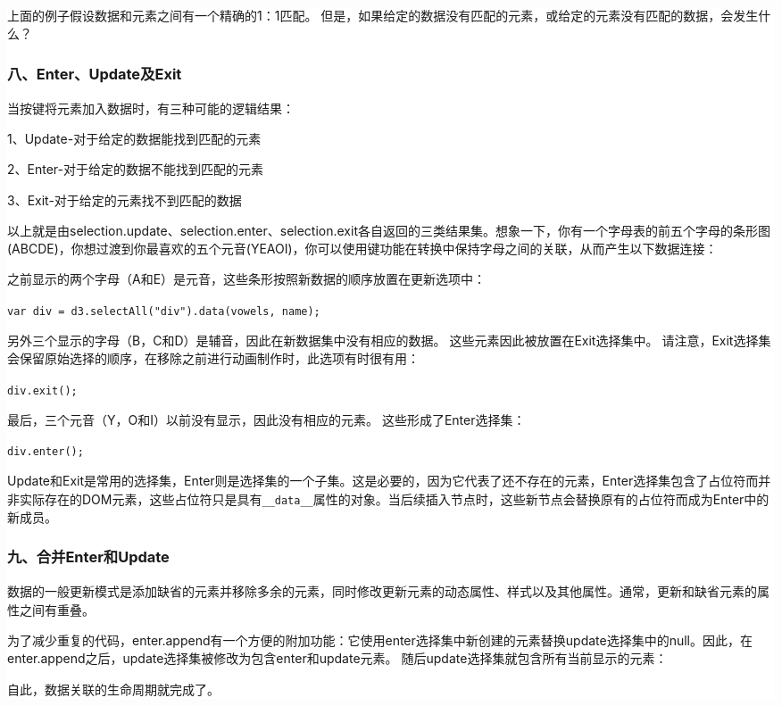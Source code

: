 

上面的例子假设数据和元素之间有一个精确的1：1匹配。 但是，如果给定的数据没有匹配的元素，或给定的元素没有匹配的数据，会发生什么？

### 八、Enter、Update及Exit

当按键将元素加入数据时，有三种可能的逻辑结果：

1、Update-对于给定的数据能找到匹配的元素

2、Enter-对于给定的数据不能找到匹配的元素

3、Exit-对于给定的元素找不到匹配的数据

以上就是由selection.update、selection.enter、selection.exit各自返回的三类结果集。想象一下，你有一个字母表的前五个字母的条形图(ABCDE)，你想过渡到你最喜欢的五个元音(YEAOI)，你可以使用键功能在转换中保持字母之间的关联，从而产生以下数据连接：



之前显示的两个字母（A和E）是元音，这些条形按照新数据的顺序放置在更新选项中：

```
var div = d3.selectAll("div").data(vowels, name);
```



另外三个显示的字母（B，C和D）是辅音，因此在新数据集中没有相应的数据。 这些元素因此被放置在Exit选择集中。 请注意，Exit选择集会保留原始选择的顺序，在移除之前进行动画制作时，此选项有时很有用：

```
div.exit();
```


最后，三个元音（Y，O和I）以前没有显示，因此没有相应的元素。 这些形成了Enter选择集：

```
div.enter();
```


Update和Exit是常用的选择集，Enter则是选择集的一个子集。这是必要的，因为它代表了还不存在的元素，Enter选择集包含了占位符而并非实际存在的DOM元素，这些占位符只是具有`__data__`属性的对象。当后续插入节点时，这些新节点会替换原有的占位符而成为Enter中的新成员。

### 九、合并Enter和Update

数据的一般更新模式是添加缺省的元素并移除多余的元素，同时修改更新元素的动态属性、样式以及其他属性。通常，更新和缺省元素的属性之间有重叠。

为了减少重复的代码，enter.append有一个方便的附加功能：它使用enter选择集中新创建的元素替换update选择集中的null。因此，在enter.append之后，update选择集被修改为包含enter和update元素。 随后update选择集就包含所有当前显示的元素：



自此，数据关联的生命周期就完成了。